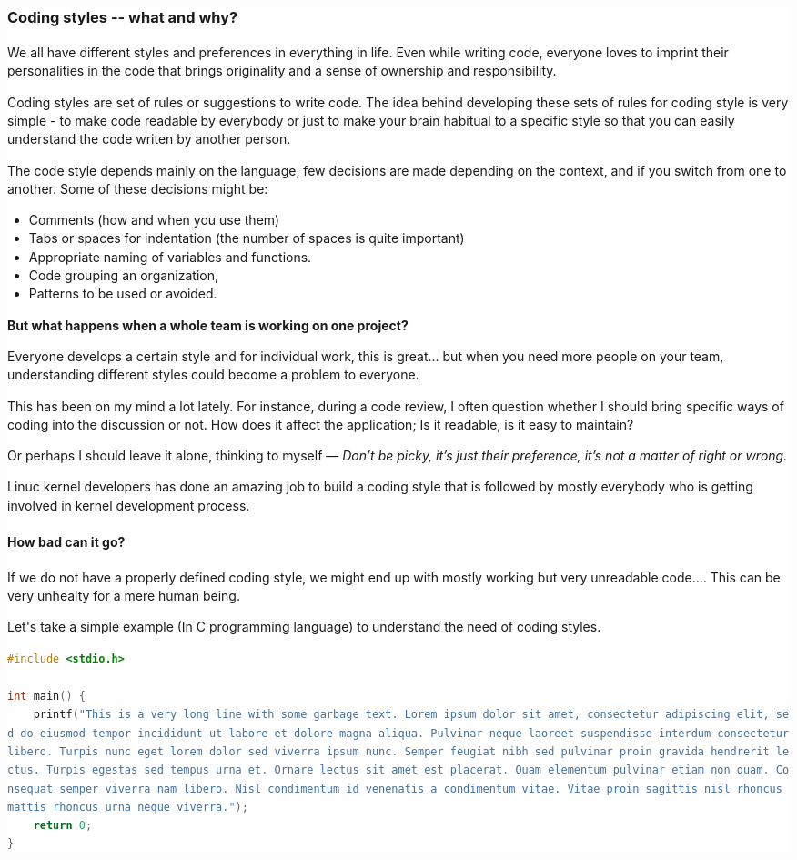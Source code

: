 

### Coding styles -- what and why?

We all have different styles and preferences in everything in life. Even while writing code, everyone loves to imprint their personalities in the code that brings originality and a sense of ownership and responsibility. 

Coding styles are set of rules or suggestions to write code. The idea behind developing these sets of rules for coding style is very simple - to make code readable by everybody or just to make your brain habitual to a specific style so that you can easily understand the code writen by another person.


The code style depends mainly on the language, few decisions are made depending on the context, and if you switch from one to another. Some of these decisions might be:

- Comments (how and when you use them)
- Tabs or spaces for indentation (the number of spaces is quite important)
- Appropriate naming of variables and functions.
- Code grouping an organization,
- Patterns to be used or avoided.

**But what happens when a whole team is working on one project?** 

Everyone develops a certain style and for individual work, this is great... but when you need more people on your team, understanding different styles could become a problem to everyone.

This has been on my mind a lot lately. For instance, during a code review, I often question whether I should bring specific ways of coding into the discussion or not. How does it affect the application; Is it readable, is it easy to maintain?

Or perhaps I should leave it alone, thinking to myself — *Don’t be picky, it’s just their preference, it’s not a matter of right or wrong.*

Linuc kernel developers has done an amazing job to build a coding style that is followed by mostly everybody who is getting involved in kernel development process.

#### How bad can it go?

If we do not have a properly defined coding style, we might end up with mostly working but very unreadable code.... This can be very unhealty for a mere human being.


Let's take a simple example (In C programming language) to understand the need of coding styles.

```c
#include <stdio.h>

int main() {
    printf("This is a very long line with some garbage text. Lorem ipsum dolor sit amet, consectetur adipiscing elit, sed do eiusmod tempor incididunt ut labore et dolore magna aliqua. Pulvinar neque laoreet suspendisse interdum consectetur libero. Turpis nunc eget lorem dolor sed viverra ipsum nunc. Semper feugiat nibh sed pulvinar proin gravida hendrerit lectus. Turpis egestas sed tempus urna et. Ornare lectus sit amet est placerat. Quam elementum pulvinar etiam non quam. Consequat semper viverra nam libero. Nisl condimentum id venenatis a condimentum vitae. Vitae proin sagittis nisl rhoncus mattis rhoncus urna neque viverra.");
    return 0;
}
```
